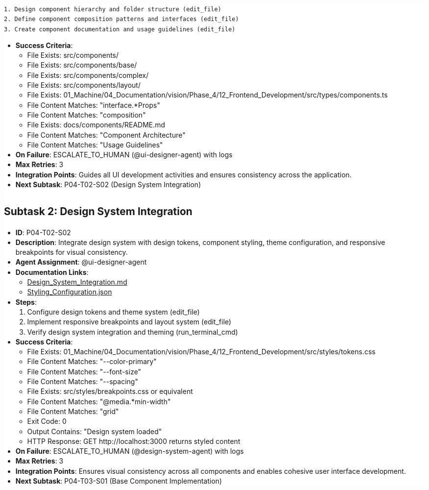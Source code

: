     1. Design component hierarchy and folder structure (edit_file)
    2. Define component composition patterns and interfaces (edit_file)
    3. Create component documentation and usage guidelines (edit_file)
- **Success Criteria**:
    - File Exists: src/components/
    - File Exists: src/components/base/
    - File Exists: src/components/complex/
    - File Exists: src/components/layout/
    - File Exists: 01_Machine/04_Documentation/vision/Phase_4/12_Frontend_Development/src/types/components.ts
    - File Content Matches: "interface.*Props"
    - File Content Matches: "composition"
    - File Exists: docs/components/README.md
    - File Content Matches: "Component Architecture"
    - File Content Matches: "Usage Guidelines"
- **On Failure**: ESCALATE_TO_HUMAN (@ui-designer-agent) with logs
- **Max Retries**: 3
- **Integration Points**: Guides all UI development activities and ensures consistency across the application.
- **Next Subtask**: P04-T02-S02 (Design System Integration)

## Subtask 2: Design System Integration
- **ID**: P04-T02-S02
- **Description**: Integrate design system with design tokens, component styling, theme configuration, and responsive breakpoints for visual consistency.
- **Agent Assignment**: @ui-designer-agent
- **Documentation Links**:
  - [Design_System_Integration.md](mdc:01_Machine/04_Documentation/vision/Phase_4/12_Frontend_Development/Design_System_Integration.md)
  - [Styling_Configuration.json](mdc:01_Machine/04_Documentation/vision/Phase_4/12_Frontend_Development/Styling_Configuration.json)
- **Steps**:
    1. Configure design tokens and theme system (edit_file)
    2. Implement responsive breakpoints and layout system (edit_file)
    3. Verify design system integration and theming (run_terminal_cmd)
- **Success Criteria**:
    - File Exists: 01_Machine/04_Documentation/vision/Phase_4/12_Frontend_Development/src/styles/tokens.css
    - File Content Matches: "--color-primary"
    - File Content Matches: "--font-size"
    - File Content Matches: "--spacing"
    - File Exists: src/styles/breakpoints.css or equivalent
    - File Content Matches: "@media.*min-width"
    - File Content Matches: "grid"
    - Exit Code: 0
    - Output Contains: "Design system loaded"
    - HTTP Response: GET http://localhost:3000 returns styled content
- **On Failure**: ESCALATE_TO_HUMAN (@design-system-agent) with logs
- **Max Retries**: 3
- **Integration Points**: Ensures visual consistency across all components and enables cohesive user interface development.
- **Next Subtask**: P04-T03-S01 (Base Component Implementation)
